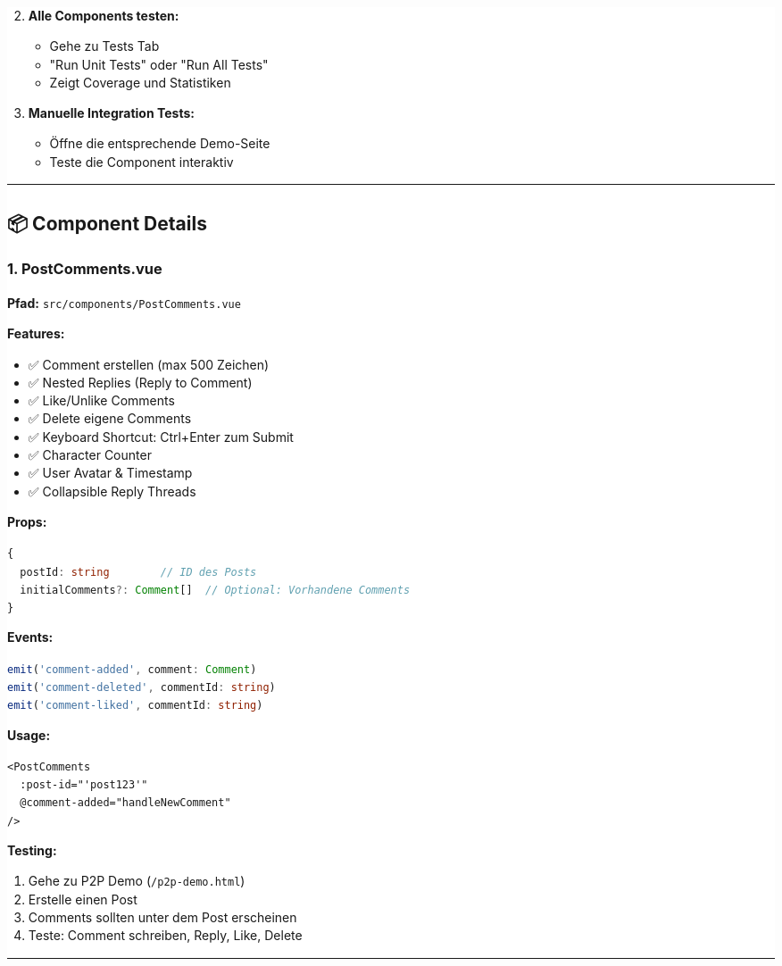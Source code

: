 2. **Alle Components testen:**
   - Gehe zu Tests Tab
   - "Run Unit Tests" oder "Run All Tests"
   - Zeigt Coverage und Statistiken

3. **Manuelle Integration Tests:**
   - Öffne die entsprechende Demo-Seite
   - Teste die Component interaktiv

---

## 📦 Component Details

### 1. PostComments.vue

**Pfad:** `src/components/PostComments.vue`

**Features:**
- ✅ Comment erstellen (max 500 Zeichen)
- ✅ Nested Replies (Reply to Comment)
- ✅ Like/Unlike Comments
- ✅ Delete eigene Comments
- ✅ Keyboard Shortcut: Ctrl+Enter zum Submit
- ✅ Character Counter
- ✅ User Avatar & Timestamp
- ✅ Collapsible Reply Threads

**Props:**
```typescript
{
  postId: string        // ID des Posts
  initialComments?: Comment[]  // Optional: Vorhandene Comments
}
```

**Events:**
```typescript
emit('comment-added', comment: Comment)
emit('comment-deleted', commentId: string)
emit('comment-liked', commentId: string)
```

**Usage:**
```vue
<PostComments
  :post-id="'post123'"
  @comment-added="handleNewComment"
/>
```

**Testing:**
1. Gehe zu P2P Demo (`/p2p-demo.html`)
2. Erstelle einen Post
3. Comments sollten unter dem Post erscheinen
4. Teste: Comment schreiben, Reply, Like, Delete

---